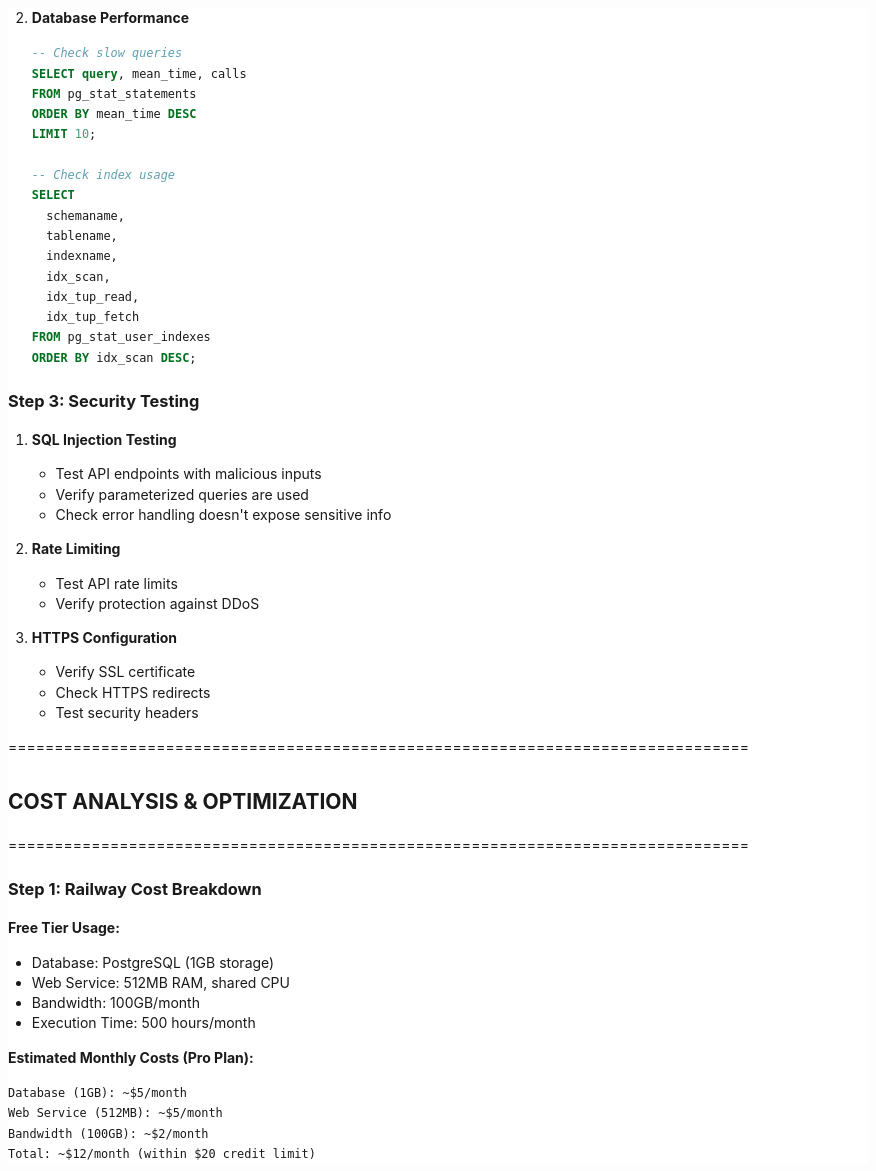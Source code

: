 2. **Database Performance**
   ```sql
   -- Check slow queries
   SELECT query, mean_time, calls 
   FROM pg_stat_statements 
   ORDER BY mean_time DESC 
   LIMIT 10;
   
   -- Check index usage
   SELECT 
     schemaname,
     tablename,
     indexname,
     idx_scan,
     idx_tup_read,
     idx_tup_fetch
   FROM pg_stat_user_indexes
   ORDER BY idx_scan DESC;
   ```

### Step 3: Security Testing

1. **SQL Injection Testing**
   - Test API endpoints with malicious inputs
   - Verify parameterized queries are used
   - Check error handling doesn't expose sensitive info

2. **Rate Limiting**
   - Test API rate limits
   - Verify protection against DDoS

3. **HTTPS Configuration**
   - Verify SSL certificate
   - Check HTTPS redirects
   - Test security headers

================================================================================
## COST ANALYSIS & OPTIMIZATION
================================================================================

### Step 1: Railway Cost Breakdown

**Free Tier Usage:**
- Database: PostgreSQL (1GB storage)
- Web Service: 512MB RAM, shared CPU
- Bandwidth: 100GB/month
- Execution Time: 500 hours/month

**Estimated Monthly Costs (Pro Plan):**
```
Database (1GB): ~$5/month
Web Service (512MB): ~$5/month
Bandwidth (100GB): ~$2/month
Total: ~$12/month (within $20 credit limit)
```
